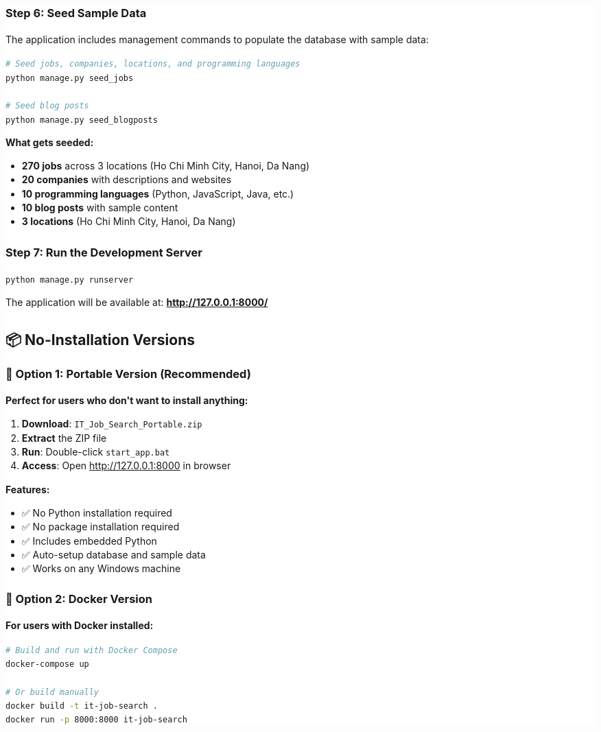 ### Step 6: Seed Sample Data

The application includes management commands to populate the database with sample data:

```bash
# Seed jobs, companies, locations, and programming languages
python manage.py seed_jobs

# Seed blog posts
python manage.py seed_blogposts
```

**What gets seeded:**
- **270 jobs** across 3 locations (Ho Chi Minh City, Hanoi, Da Nang)
- **20 companies** with descriptions and websites
- **10 programming languages** (Python, JavaScript, Java, etc.)
- **10 blog posts** with sample content
- **3 locations** (Ho Chi Minh City, Hanoi, Da Nang)

### Step 7: Run the Development Server

```bash
python manage.py runserver
```

The application will be available at: **http://127.0.0.1:8000/**

## 📦 No-Installation Versions

### 🎯 Option 1: Portable Version (Recommended)

**Perfect for users who don't want to install anything:**

1. **Download**: `IT_Job_Search_Portable.zip`
2. **Extract** the ZIP file
3. **Run**: Double-click `start_app.bat`
4. **Access**: Open http://127.0.0.1:8000 in browser

**Features:**
- ✅ No Python installation required
- ✅ No package installation required
- ✅ Includes embedded Python
- ✅ Auto-setup database and sample data
- ✅ Works on any Windows machine

### 🎯 Option 2: Docker Version

**For users with Docker installed:**

```bash
# Build and run with Docker Compose
docker-compose up

# Or build manually
docker build -t it-job-search .
docker run -p 8000:8000 it-job-search
```
